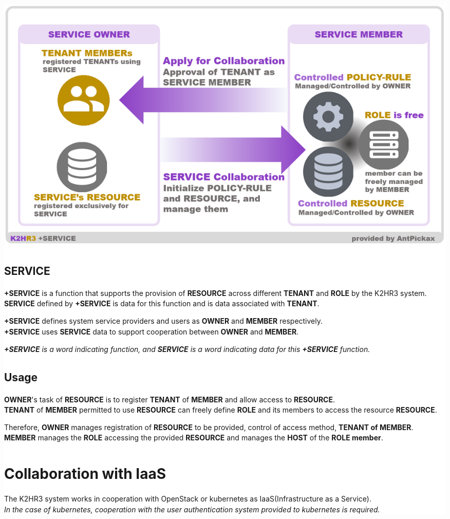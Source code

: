 ![K2HR3 Detail - SERVICE](images/detail_service.png)

## SERVICE
**+SERVICE** is a function that supports the provision of **RESOURCE** across different **TENANT** and **ROLE** by the K2HR3 system.  
**SERVICE** defined by **+SERVICE** is data for this function and is data associated with **TENANT**.  

**+SERVICE** defines system service providers and users as **OWNER** and **MEMBER** respectively.  
**+SERVICE** uses **SERVICE** data to support cooperation between **OWNER** and **MEMBER**.  

_**+SERVICE** is a word indicating function, and **SERVICE** is a word indicating data for this **+SERVICE** function._  

## Usage
**OWNER**'s task of **RESOURCE** is to register **TENANT** of **MEMBER** and allow access to **RESOURCE**.  
**TENANT** of **MEMBER** permitted to use **RESOURCE** can freely define **ROLE** and its members to access the resource **RESOURCE**.  

Therefore, **OWNER** manages registration of **RESOURCE** to be provided, control of access method, **TENANT of MEMBER**.  
**MEMBER** manages the **ROLE** accessing the provided **RESOURCE** and manages the **HOST** of the **ROLE member**.  

# Collaboration with IaaS
The K2HR3 system works in cooperation with OpenStack or kubernetes as IaaS(Infrastructure as a Service).  
_In the case of kubernetes, cooperation with the user authentication system provided to kubernetes is required._  
